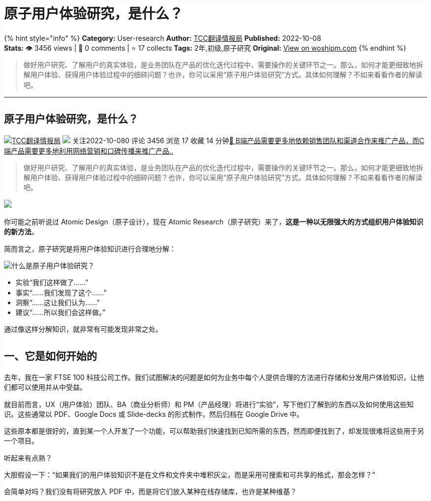 # 原子用户体验研究，是什么？
{% hint style="info" %}
**Category:** User-research
**Author:** [TCC翻译情报局](https://www.woshipm.com/u/1274336)
**Published:** 2022-10-08  
**Stats:** 👁️ 3456 views | 💬 0 comments | ⭐ 17 collects
**Tags:** 2年,初级,原子研究
**Original:** [View on woshipm.com](https://www.woshipm.com/user-research/5634397.html)
{% endhint %}
> 做好用户研究、了解用户的真实体验，是业务团队在产品的优化迭代过程中，需要操作的关键环节之一。那么，如何才能更细致地拆解用户体验、获得用户体验过程中的细碎问题？也许，你可以采用“原子用户体验研究”方式。具体如何理解？不如来看看作者的解读吧。

---

## 原子用户体验研究，是什么？

[![](https://image.woshipm.com/wp-files/2021/05/xCvopGF5HenULUrgReTS.jpg!/both/72x72)](https://www.woshipm.com/u/1274336)[TCC翻译情报局](https://www.woshipm.com/u/1274336) ![](https://static.woshipm.com/tag/1122_1@2x.png) 关注2022-10-080 评论 3456 浏览 17 收藏 14 分钟[🔗 B端产品需要更多地依赖销售团队和渠道合作来推广产品，而C端产品需要更多地利用网络营销和口碑传播来推广产品..](https://ke.qidianla.com/courses/bcpm)

> 做好用户研究、了解用户的真实体验，是业务团队在产品的优化迭代过程中，需要操作的关键环节之一。那么，如何才能更细致地拆解用户体验、获得用户体验过程中的细碎问题？也许，你可以采用“原子用户体验研究”方式。具体如何理解？不如来看看作者的解读吧。

![](https://image.woshipm.com/wp-files/2022/10/QtKr0MMyLiT05W0YjanO.jpg)

你可能之前听说过 Atomic Design（原子设计），现在 Atomic Research（原子研究）来了，**这是一种以无限强大的方式组织用户体验知识的新方法**。

简而言之，原子研究是将用户体验知识进行合理地分解：

![什么是原子用户体验研究？](https://image.woshipm.com/wp-files/2022/10/QmxA8J9sDf0ljcE41PmP.png)

*   实验“我们这样做了……”
*   事实“……我们发现了这个……”
*   洞察“……这让我们认为……”
*   建议“……所以我们会这样做。”

通过像这样分解知识，就非常有可能发现非常之处。

## 一、它是如何开始的

去年，我在一家 FTSE 100 科技公司工作。我们试图解决的问题是如何为业务中每个人提供合理的方法进行存储和分发用户体验知识，让他们都可以使用并从中受益。

就目前而言，UX（用户体验）团队、BA（商业分析师）和 PM（产品经理）将进行“实验”，写下他们了解到的东西以及如何使用这些知识。这些通常以 PDF、Google Docs 或 Slide-decks 的形式制作，然后归档在 Google Drive 中。

这些原本都是很好的，直到某一个人开发了一个功能，可以帮助我们快速找到已知所需的东西，然而即便找到了，却发现很难将这些用于另一个项目。

听起来有点熟？

大胆假设一下：“如果我们的用户体验知识不是在文件和文件夹中堆积灰尘，而是采用可搜索和可共享的格式，那会怎样？”

会简单对吗？我们没有将研究放入 PDF 中，而是将它们放入某种在线存储库，也许是某种维基？
